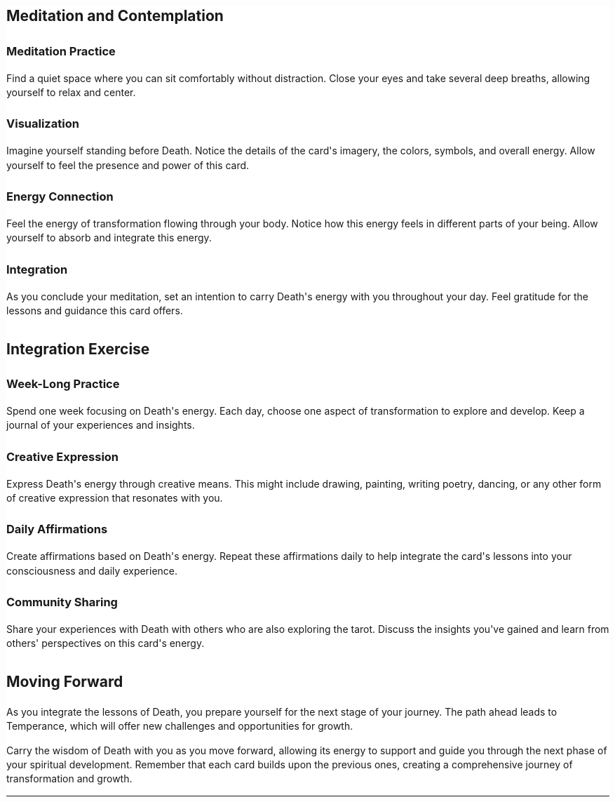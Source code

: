 ## Meditation and Contemplation

### Meditation Practice

Find a quiet space where you can sit comfortably without distraction. Close your eyes and take several deep breaths, allowing yourself to relax and center.

### Visualization

Imagine yourself standing before Death. Notice the details of the card's imagery, the colors, symbols, and overall energy. Allow yourself to feel the presence and power of this card.

### Energy Connection

Feel the energy of transformation flowing through your body. Notice how this energy feels in different parts of your being. Allow yourself to absorb and integrate this energy.

### Integration

As you conclude your meditation, set an intention to carry Death's energy with you throughout your day. Feel gratitude for the lessons and guidance this card offers.

## Integration Exercise

### Week-Long Practice

Spend one week focusing on Death's energy. Each day, choose one aspect of transformation to explore and develop. Keep a journal of your experiences and insights.

### Creative Expression

Express Death's energy through creative means. This might include drawing, painting, writing poetry, dancing, or any other form of creative expression that resonates with you.

### Daily Affirmations

Create affirmations based on Death's energy. Repeat these affirmations daily to help integrate the card's lessons into your consciousness and daily experience.

### Community Sharing

Share your experiences with Death with others who are also exploring the tarot. Discuss the insights you've gained and learn from others' perspectives on this card's energy.

## Moving Forward

As you integrate the lessons of Death, you prepare yourself for the next stage of your journey. The path ahead leads to Temperance, which will offer new challenges and opportunities for growth. 

Carry the wisdom of Death with you as you move forward, allowing its energy to support and guide you through the next phase of your spiritual development. Remember that each card builds upon the previous ones, creating a comprehensive journey of transformation and growth.

---